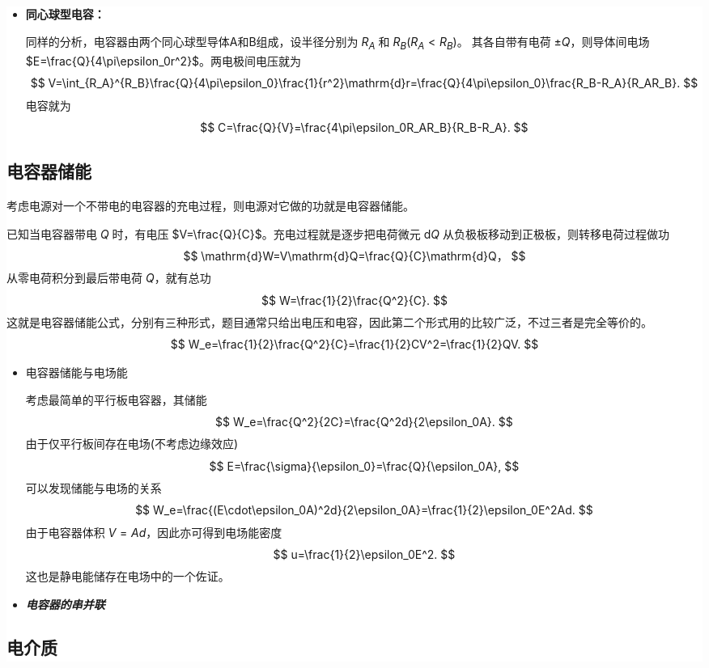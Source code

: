 - **同心球型电容：**

    同样的分析，电容器由两个同心球型导体A和B组成，设半径分别为 $R_A$ 和 $R_B(R_A<R_B)$。
    其各自带有电荷 $\pm Q$，则导体间电场 $E=\frac{Q}{4\pi\epsilon_0r^2}$。两电极间电压就为
    $$
    V=\int_{R_A}^{R_B}\frac{Q}{4\pi\epsilon_0}\frac{1}{r^2}\mathrm{d}r=\frac{Q}{4\pi\epsilon_0}\frac{R_B-R_A}{R_AR_B}.
    $$
    电容就为
    $$
    C=\frac{Q}{V}=\frac{4\pi\epsilon_0R_AR_B}{R_B-R_A}.
    $$

## 电容器储能

考虑电源对一个不带电的电容器的充电过程，则电源对它做的功就是电容器储能。

已知当电容器带电 $Q$ 时，有电压 $V=\frac{Q}{C}$。充电过程就是逐步把电荷微元 $\mathrm{d}Q$ 从负极板移动到正极板，则转移电荷过程做功
$$
\mathrm{d}W=V\mathrm{d}Q=\frac{Q}{C}\mathrm{d}Q，
$$
从零电荷积分到最后带电荷 $Q$，就有总功
$$
W=\frac{1}{2}\frac{Q^2}{C}.
$$
这就是电容器储能公式，分别有三种形式，题目通常只给出电压和电容，因此第二个形式用的比较广泛，不过三者是完全等价的。
$$
W_e=\frac{1}{2}\frac{Q^2}{C}=\frac{1}{2}CV^2=\frac{1}{2}QV.
$$

- 电容器储能与电场能

    考虑最简单的平行板电容器，其储能
    $$
    W_e=\frac{Q^2}{2C}=\frac{Q^2d}{2\epsilon_0A}.
    $$
    由于仅平行板间存在电场(不考虑边缘效应)
    $$
    E=\frac{\sigma}{\epsilon_0}=\frac{Q}{\epsilon_0A},
    $$
    可以发现储能与电场的关系
    $$
    W_e=\frac{(E\cdot\epsilon_0A)^2d}{2\epsilon_0A}=\frac{1}{2}\epsilon_0E^2Ad.
    $$
    由于电容器体积 $V=Ad$，因此亦可得到电场能密度
    $$
    u=\frac{1}{2}\epsilon_0E^2.
    $$
    这也是静电能储存在电场中的一个佐证。

- ***电容器的串并联***

## 电介质

